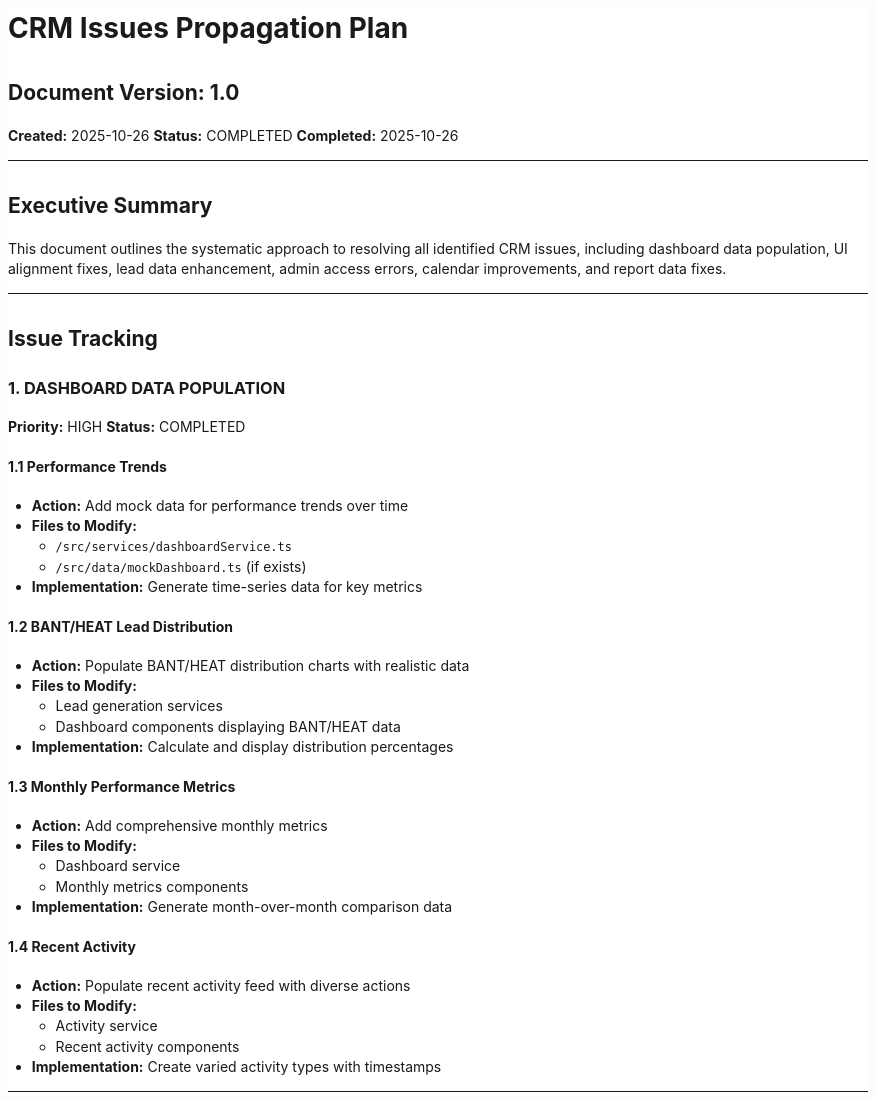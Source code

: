 # CRM Issues Propagation Plan

## Document Version: 1.0
**Created:** 2025-10-26
**Status:** COMPLETED
**Completed:** 2025-10-26

---

## Executive Summary
This document outlines the systematic approach to resolving all identified CRM issues, including dashboard data population, UI alignment fixes, lead data enhancement, admin access errors, calendar improvements, and report data fixes.

---

## Issue Tracking

### 1. DASHBOARD DATA POPULATION
**Priority:** HIGH
**Status:** COMPLETED

#### 1.1 Performance Trends
- **Action:** Add mock data for performance trends over time
- **Files to Modify:**
  - `/src/services/dashboardService.ts`
  - `/src/data/mockDashboard.ts` (if exists)
- **Implementation:** Generate time-series data for key metrics

#### 1.2 BANT/HEAT Lead Distribution
- **Action:** Populate BANT/HEAT distribution charts with realistic data
- **Files to Modify:**
  - Lead generation services
  - Dashboard components displaying BANT/HEAT data
- **Implementation:** Calculate and display distribution percentages

#### 1.3 Monthly Performance Metrics
- **Action:** Add comprehensive monthly metrics
- **Files to Modify:**
  - Dashboard service
  - Monthly metrics components
- **Implementation:** Generate month-over-month comparison data

#### 1.4 Recent Activity
- **Action:** Populate recent activity feed with diverse actions
- **Files to Modify:**
  - Activity service
  - Recent activity components
- **Implementation:** Create varied activity types with timestamps

---